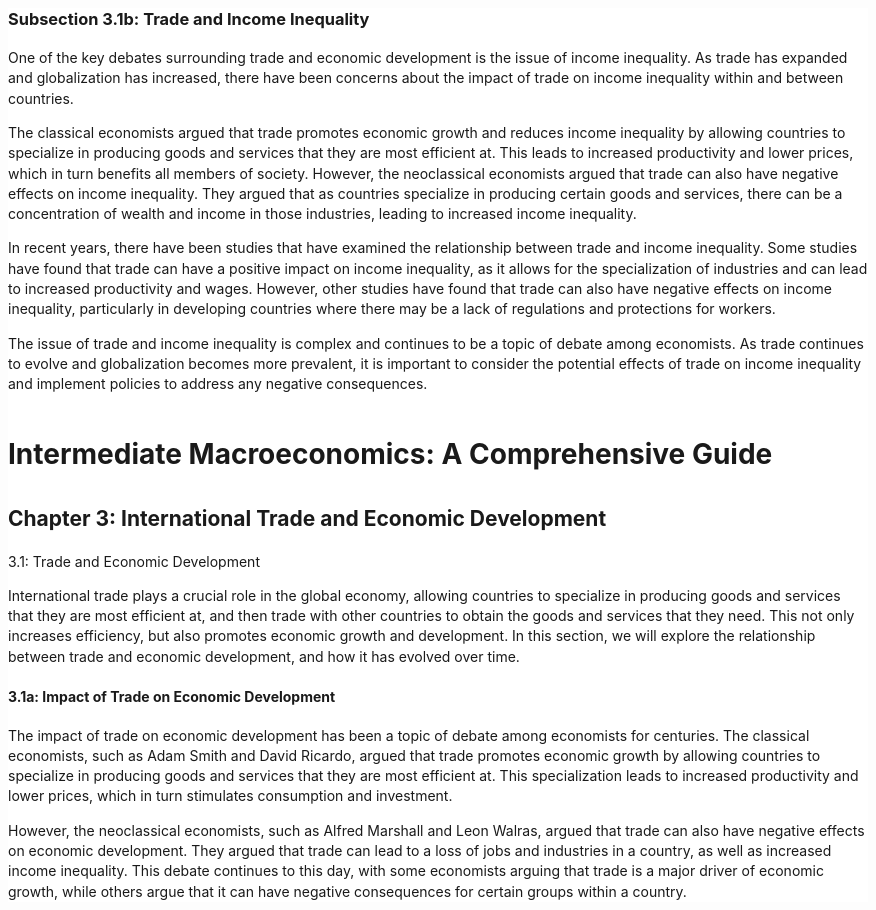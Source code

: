 ### Subsection 3.1b: Trade and Income Inequality

One of the key debates surrounding trade and economic development is the issue of income inequality. As trade has expanded and globalization has increased, there have been concerns about the impact of trade on income inequality within and between countries.

The classical economists argued that trade promotes economic growth and reduces income inequality by allowing countries to specialize in producing goods and services that they are most efficient at. This leads to increased productivity and lower prices, which in turn benefits all members of society. However, the neoclassical economists argued that trade can also have negative effects on income inequality. They argued that as countries specialize in producing certain goods and services, there can be a concentration of wealth and income in those industries, leading to increased income inequality.

In recent years, there have been studies that have examined the relationship between trade and income inequality. Some studies have found that trade can have a positive impact on income inequality, as it allows for the specialization of industries and can lead to increased productivity and wages. However, other studies have found that trade can also have negative effects on income inequality, particularly in developing countries where there may be a lack of regulations and protections for workers.

The issue of trade and income inequality is complex and continues to be a topic of debate among economists. As trade continues to evolve and globalization becomes more prevalent, it is important to consider the potential effects of trade on income inequality and implement policies to address any negative consequences. 


# Intermediate Macroeconomics: A Comprehensive Guide

## Chapter 3: International Trade and Economic Development

 3.1: Trade and Economic Development

International trade plays a crucial role in the global economy, allowing countries to specialize in producing goods and services that they are most efficient at, and then trade with other countries to obtain the goods and services that they need. This not only increases efficiency, but also promotes economic growth and development. In this section, we will explore the relationship between trade and economic development, and how it has evolved over time.

#### 3.1a: Impact of Trade on Economic Development

The impact of trade on economic development has been a topic of debate among economists for centuries. The classical economists, such as Adam Smith and David Ricardo, argued that trade promotes economic growth by allowing countries to specialize in producing goods and services that they are most efficient at. This specialization leads to increased productivity and lower prices, which in turn stimulates consumption and investment.

However, the neoclassical economists, such as Alfred Marshall and Leon Walras, argued that trade can also have negative effects on economic development. They argued that trade can lead to a loss of jobs and industries in a country, as well as increased income inequality. This debate continues to this day, with some economists arguing that trade is a major driver of economic growth, while others argue that it can have negative consequences for certain groups within a country.
